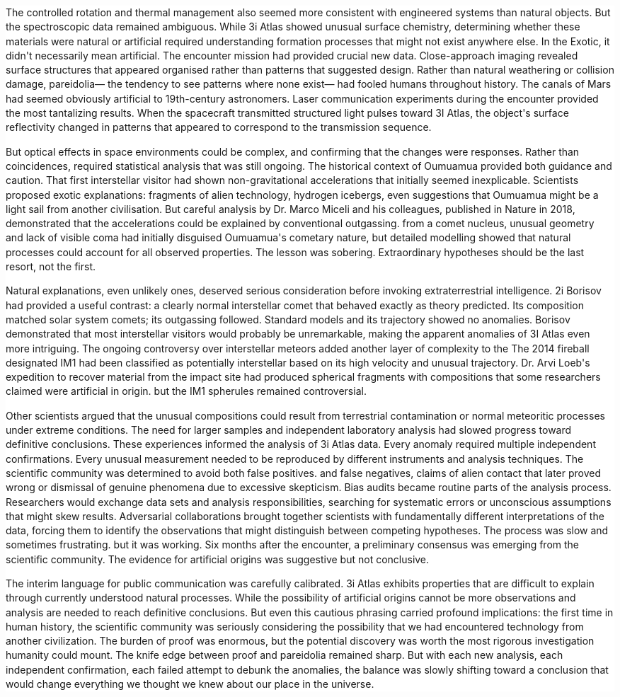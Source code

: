 The controlled rotation and thermal management also seemed more consistent with engineered systems than natural objects. But the spectroscopic data remained ambiguous. While 3i Atlas showed unusual surface chemistry, determining whether these materials were natural or artificial required understanding formation processes that might not exist anywhere else. In the Exotic, it didn't necessarily mean artificial. The encounter mission had provided crucial new data. Close-approach imaging revealed surface structures that appeared organised rather than patterns that suggested design. Rather than natural weathering or collision damage, pareidolia— the tendency to see patterns where none exist— had fooled humans throughout history. The canals of Mars had seemed obviously artificial to 19th-century astronomers. Laser communication experiments during the encounter provided the most tantalizing results. When the spacecraft transmitted structured light pulses toward 3I Atlas, the object's surface reflectivity changed in patterns that appeared to correspond to the transmission sequence.

But optical effects in space environments could be complex, and confirming that the changes were responses. Rather than coincidences, required statistical analysis that was still ongoing. The historical context of Oumuamua provided both guidance and caution. That first interstellar visitor had shown non-gravitational accelerations that initially seemed inexplicable. Scientists proposed exotic explanations: fragments of alien technology, hydrogen icebergs, even suggestions that Oumuamua might be a light sail from another civilisation. But careful analysis by Dr. Marco Miceli and his colleagues, published in Nature in 2018, demonstrated that the accelerations could be explained by conventional outgassing. from a comet nucleus, unusual geometry and lack of visible coma had initially disguised Oumuamua's cometary nature, but detailed modelling showed that natural processes could account for all observed properties. The lesson was sobering. Extraordinary hypotheses should be the last resort, not the first.

Natural explanations, even unlikely ones, deserved serious consideration before invoking extraterrestrial intelligence. 2i Borisov had provided a useful contrast: a clearly normal interstellar comet that behaved exactly as theory predicted. Its composition matched solar system comets; its outgassing followed. Standard models and its trajectory showed no anomalies. Borisov demonstrated that most interstellar visitors would probably be unremarkable, making the apparent anomalies of 3I Atlas even more intriguing. The ongoing controversy over interstellar meteors added another layer of complexity to the The 2014 fireball designated IM1 had been classified as potentially interstellar based on its high velocity and unusual trajectory. Dr. Arvi Loeb's expedition to recover material from the impact site had produced spherical fragments with compositions that some researchers claimed were artificial in origin. but the IM1 spherules remained controversial.

Other scientists argued that the unusual compositions could result from terrestrial contamination or normal meteoritic processes under extreme conditions. The need for larger samples and independent laboratory analysis had slowed progress toward definitive conclusions. These experiences informed the analysis of 3i Atlas data. Every anomaly required multiple independent confirmations. Every unusual measurement needed to be reproduced by different instruments and analysis techniques. The scientific community was determined to avoid both false positives. and false negatives, claims of alien contact that later proved wrong or dismissal of genuine phenomena due to excessive skepticism. Bias audits became routine parts of the analysis process. Researchers would exchange data sets and analysis responsibilities, searching for systematic errors or unconscious assumptions that might skew results. Adversarial collaborations brought together scientists with fundamentally different interpretations of the data, forcing them to identify the observations that might distinguish between competing hypotheses. The process was slow and sometimes frustrating. but it was working. Six months after the encounter, a preliminary consensus was emerging from the scientific community. The evidence for artificial origins was suggestive but not conclusive.

The interim language for public communication was carefully calibrated. 3i Atlas exhibits properties that are difficult to explain through currently understood natural processes. While the possibility of artificial origins cannot be more observations and analysis are needed to reach definitive conclusions. But even this cautious phrasing carried profound implications: the first time in human history, the scientific community was seriously considering the possibility that we had encountered technology from another civilization. The burden of proof was enormous, but the potential discovery was worth the most rigorous investigation humanity could mount. The knife edge between proof and pareidolia remained sharp. But with each new analysis, each independent confirmation, each failed attempt to debunk the anomalies, the balance was slowly shifting toward a conclusion that would change everything we thought we knew about our place in the universe.
